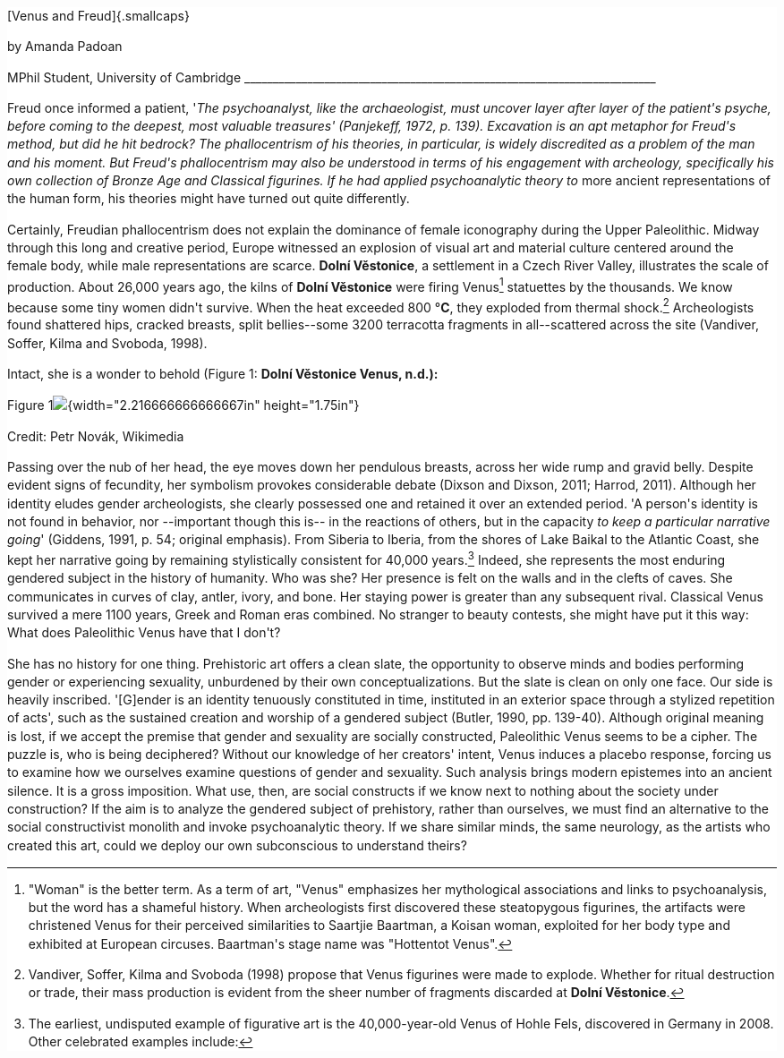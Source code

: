 [Venus and Freud]{.smallcaps}

by Amanda Padoan

MPhil Student, University of Cambridge \_\_\_\_\_\_\_\_\_\_\_\_\_\_\_\_\_\_\_\_\_\_\_\_\_\_\_\_\_\_\_\_\_\_\_\_\_\_\_\_\_\_\_\_\_\_\_\_\_\_\_\_\_\_\_\_\_\_\_\_\_\_\_\_\_\_\_\_\_\_\_\_

Freud once informed a patient, \'*The psychoanalyst, like the archaeologist, must uncover layer after layer of the patient's psyche, before coming to the deepest, most valuable treasures\' (Panjekeff, 1972, p. 139). Excavation is an apt metaphor for Freud\'s method, but did he hit bedrock? The phallocentrism of his theories, in particular, is widely discredited as a problem of the man and his moment. But Freud\'s phallocentrism may also be understood in terms of his engagement with archeology, specifically his own collection of Bronze Age and Classical figurines. If he had applied psychoanalytic theory to* more ancient representations of the human form, his theories might have turned out quite differently.

Certainly, Freudian phallocentrism does not explain the dominance of female iconography during the Upper Paleolithic. Midway through this long and creative period, Europe witnessed an explosion of visual art and material culture centered around the female body, while male representations are scarce. **Dolní Věstonice**, a settlement in a Czech River Valley, illustrates the scale of production. About 26,000 years ago, the kilns of **Dolní Věstonice** were firing Venus[^1] statuettes by the thousands. We know because some tiny women didn\'t survive. When the heat exceeded 800 °**C**, they exploded from thermal shock.[^2] Archeologists found shattered hips, cracked breasts, split bellies\--some 3200 terracotta fragments in all\--scattered across the site (Vandiver, Soffer, Kilma and Svoboda, 1998).

Intact, she is a wonder to behold (Figure 1: **Dolní Věstonice Venus, n.d.):**

Figure 1![](media/image1.jpeg){width="2.216666666666667in" height="1.75in"}

Credit: Petr Novák, Wikimedia

Passing over the nub of her head, the eye moves down her pendulous breasts, across her wide rump and gravid belly. Despite evident signs of fecundity, her symbolism provokes considerable debate (Dixson and Dixson, 2011; Harrod, 2011). Although her identity eludes gender archeologists, she clearly possessed one and retained it over an extended period. \'A person\'s identity is not found in behavior, nor \--important though this is\-- in the reactions of others, but in the capacity *to keep a particular narrative going*\' (Giddens, 1991, p. 54; original emphasis). From Siberia to Iberia, from the shores of Lake Baikal to the Atlantic Coast, she kept her narrative going by remaining stylistically consistent for 40,000 years.[^3] Indeed, she represents the most enduring gendered subject in the history of humanity. Who was she? Her presence is felt on the walls and in the clefts of caves. She communicates in curves of clay, antler, ivory, and bone. Her staying power is greater than any subsequent rival. Classical Venus survived a mere 1100 years, Greek and Roman eras combined. No stranger to beauty contests, she might have put it this way: What does Paleolithic Venus have that I don\'t?

She has no history for one thing. Prehistoric art offers a clean slate, the opportunity to observe minds and bodies performing gender or experiencing sexuality, unburdened by their own conceptualizations. But the slate is clean on only one face. Our side is heavily inscribed. \'\[G\]ender is an identity tenuously constituted in time, instituted in an exterior space through a stylized repetition of acts\', such as the sustained creation and worship of a gendered subject (Butler, 1990, pp. 139-40). Although original meaning is lost, if we accept the premise that gender and sexuality are socially constructed, Paleolithic Venus seems to be a cipher. The puzzle is, who is being deciphered? Without our knowledge of her creators\' intent, Venus induces a placebo response, forcing us to examine how we ourselves examine questions of gender and sexuality. Such analysis brings modern epistemes into an ancient silence. It is a gross imposition. What use, then, are social constructs if we know next to nothing about the society under construction? If the aim is to analyze the gendered subject of prehistory, rather than ourselves, we must find an alternative to the social constructivist monolith and invoke psychoanalytic theory. If we share similar minds, the same neurology, as the artists who created this art, could we deploy our own subconscious to understand theirs?


[^1]: \"Woman\" is the better term. As a term of art, \"Venus\" emphasizes her mythological associations and links to psychoanalysis, but the word has a shameful history. When archeologists first discovered these steatopygous figurines, the artifacts were christened Venus for their perceived similarities to Saartjie Baartman, a Koisan woman, exploited for her body type and exhibited at European circuses. Baartman\'s stage name was \"Hottentot Venus\".
[^2]: Vandiver, Soffer, Kilma and Svoboda (1998) propose that Venus figurines were made to explode. Whether for ritual destruction or trade, their mass production is evident from the sheer number of fragments discarded at **Dolní Věstonice**.
[^3]: The earliest, undisputed example of figurative art is the 40,000-year-old Venus of Hohle Fels, discovered in Germany in 2008. Other celebrated examples include:
[^4]: A 2001 survey of cave art dating from the Upper Paleolithic reveals the relative frequency (and presumably, relative importance) of animal and human representations: horses and bison are represented in 27.6% of the art; deer, stags and hinds, 11.8%; ibex, 9.9%; mammoth, 8.6%; aurochs 5.7%; stylized humans, 3.4% (Sauvet and Wlodarczyk, 2001, p. 221).
[^5]: *Venus of Tolentino*. Image available at: \<http://donsmaps.com/ frasassivenus. html\>. This 5,000 to 12,000-year-old artifact was last displayed at the Museo Archeologico Nazionale delle Marche di Ancona, Italy.
[^6]: *Roc-aux-Sorciers vulvae*. Image available at: \<http://donsmaps.com/ rocauxsorciers.html\>. This palimpsest is located in Roc-aux-Sorciers Cave, France. See also: Pinçon, G., Iakovleva, L. and Fuentes, O., n.d. *Line drawing of Roc-aux-Sorciers underlayer*. Image available at: \<http://donsmaps.com/rocauxsorciers.html\>.
[^7]: ***Balsamarium***. Image available at: \<https://sydney.edu.au/museums/ publications/catalogues/freud-catalogue.pdf\>. This artifact (Etruscan, 3rd century BC) is located at the Freud Museum, London.
[^8]: ***Isis** on Freud\'s desk.* Image available at: \<https://sydney.edu.au/museums/ publications/catalogues/freud-catalogue.pdf\>. This artifact (Egyptian, Late Period - 26th dynasty, 664-525 BC) is located at the Freud Museum, London.
[^9]: ***Artemis** on Freud\'s desk.* Image available at: \<https://sydney.edu.au/museums/ publications/catalogues/freud-catalogue.pdf\>. This artifact (Greek Hellensic from Myrina, 2nd century BC) is located at the Freud Museum, London.
[^10]: ***Ishtar** on Freud\'s desk.* Image available at: \<https://sydney.edu.au/museums/ publications/catalogues/freud-catalogue.pdf\>. This artifact (Syria, Middle Bronze Age, c. 2000-1750 BC) is located at the Freud Museum, London.
[^11]: The quotation is attributed to Albert Einstein, who may have said this or something similar during a November 1946 radio interview. No transcript is known to exist.
[^12]: Freud did not consider how intersex children or third gender children might dispute his developmental model. He describes boys and girls developing and differentiating out of a state of infantile bisexuality.
[^13]: Wrangham and Peterson (1997) describe violence as an adaptation that predates the emergence of our subspecies. Presently the oldest, undisputed evidence of warfare is found at a 10,000-year-old site in Kenya called Nataruk (**Mirazón** Lahr et al., 2016).
[^14]: ***Scene of the Dead Man***. Image available at: \<http://www.newworldencyclopedia org/entry/Lascaux\>. This painting is located at the Lascaux Caves, France.
[^15]: It is uncertain whether this etching found in Cueva de los Casares, Spain, represents human copulation or hierogamy.
[^16]: Freud was fascinated by this stage of sexual development, \'which brings about so great an accession of libido in boys \[and\] is marked in girls by fresh waves of repression\' (Freud 1977a, p. 143). Perhaps artistic expression undergoes a similar life cycle.